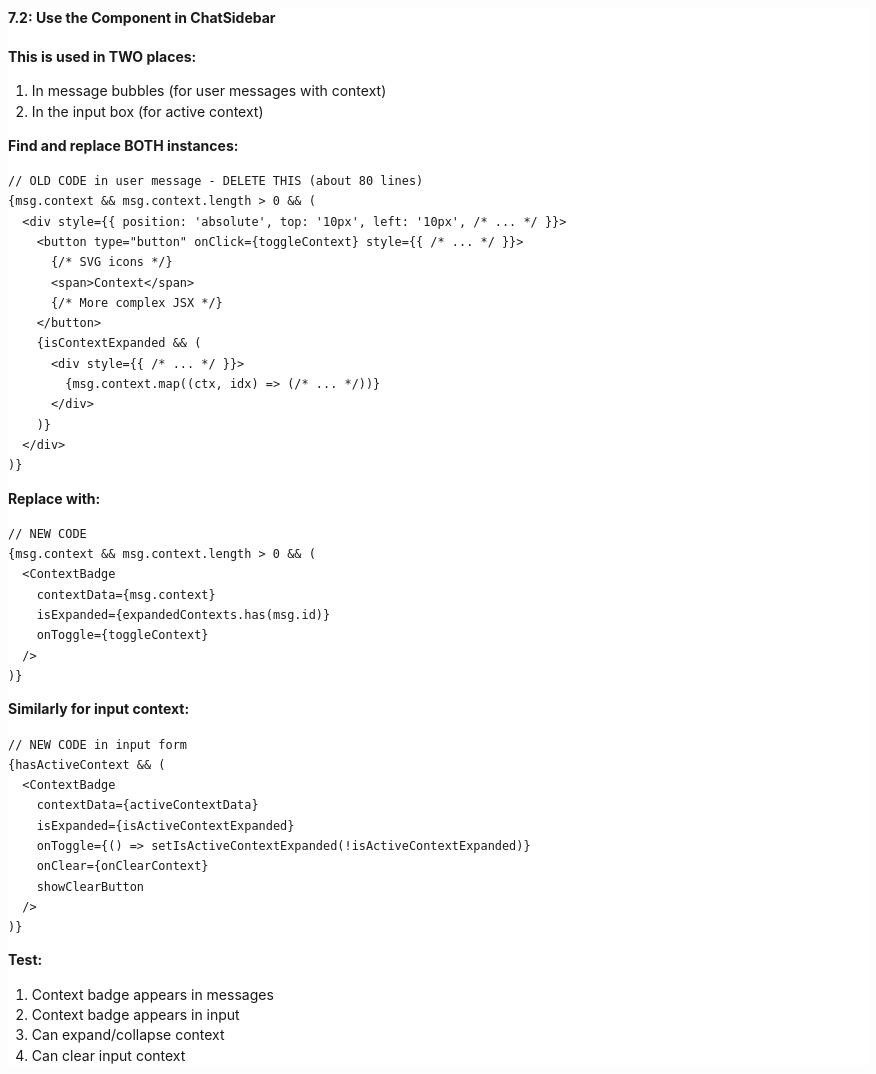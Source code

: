 #### 7.2: Use the Component in ChatSidebar

**This is used in TWO places:**
1. In message bubbles (for user messages with context)
2. In the input box (for active context)

**Find and replace BOTH instances:**

```tsx
// OLD CODE in user message - DELETE THIS (about 80 lines)
{msg.context && msg.context.length > 0 && (
  <div style={{ position: 'absolute', top: '10px', left: '10px', /* ... */ }}>
    <button type="button" onClick={toggleContext} style={{ /* ... */ }}>
      {/* SVG icons */}
      <span>Context</span>
      {/* More complex JSX */}
    </button>
    {isContextExpanded && (
      <div style={{ /* ... */ }}>
        {msg.context.map((ctx, idx) => (/* ... */))}
      </div>
    )}
  </div>
)}
```

**Replace with:**

```tsx
// NEW CODE
{msg.context && msg.context.length > 0 && (
  <ContextBadge
    contextData={msg.context}
    isExpanded={expandedContexts.has(msg.id)}
    onToggle={toggleContext}
  />
)}
```

**Similarly for input context:**

```tsx
// NEW CODE in input form
{hasActiveContext && (
  <ContextBadge
    contextData={activeContextData}
    isExpanded={isActiveContextExpanded}
    onToggle={() => setIsActiveContextExpanded(!isActiveContextExpanded)}
    onClear={onClearContext}
    showClearButton
  />
)}
```

**Test:**
1. Context badge appears in messages
2. Context badge appears in input
3. Can expand/collapse context
4. Can clear input context
